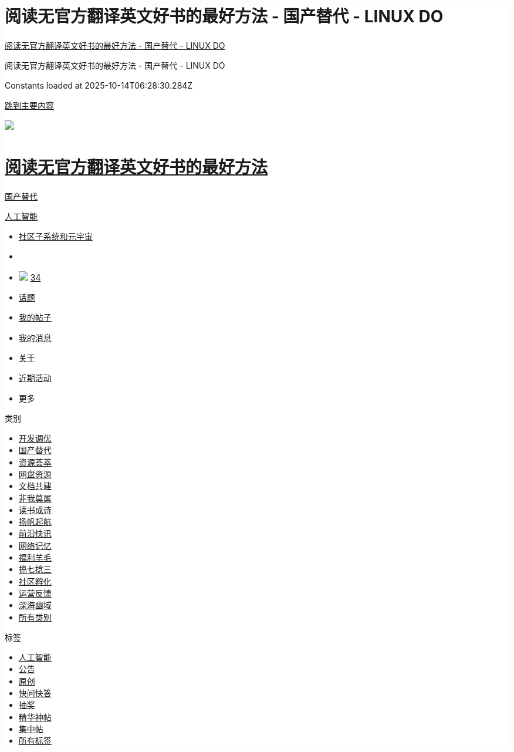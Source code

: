 # 阅读无官方翻译英文好书的最好方法 - 国产替代 - LINUX DO
[阅读无官方翻译英文好书的最好方法 - 国产替代 - LINUX DO](https://linux.do/t/topic/1040107) 

  阅读无官方翻译英文好书的最好方法 - 国产替代 - LINUX DO                                                              

Constants loaded at 2025-10-14T06:28:30.284Z

  

[跳到主要内容](#main-container)

 [![](https://linux.do/uploads/default/original/4X/c/c/d/ccd8c210609d498cbeb3d5201d4c259348447562.png)](/) 

[阅读无官方翻译英文好书的最好方法](/t/topic/1040107)
====================================

[国产替代](/c/domestic/98)

[人工智能](/tag/人工智能)

*   [社区子系统和元宇宙](https://linux.do/pub/resources "社区子系统和元宇宙")
*   ​

*    ![](https://linux.do/letter_avatar/niyan2025/144/5_c16b2ee14fe83ed9a59fc65fbec00f85.png)
       [ 34 ](# "34 个未读通知") 

*   [话题](/latest "所有话题")
*   [我的帖子](/u/niyan2025/activity/drafts "我的未发布草稿")
*   [我的消息](/u/niyan2025/messages "我的个人消息")
*   [关于](/about "关于此网站的更多详细信息")
*   [近期活动](/upcoming-events "近期活动")
*   更多

类别

*   [开发调优](/c/develop/4 "此版块包含开发、测试、调试、部署、优化、安全等方面的内容。")
*   [国产替代](/c/domestic/98 "汇聚中国智造，推动技术自强。")
*   [资源荟萃](/c/resource/14 "包括软件分享、开源仓库、视频课程、书籍等分享。")
*   [网盘资源](/c/resource/cloud-asset/94 "网盘资源专用类别，主帖不限时编辑。")
*   [文档共建](/c/wiki/42 "佬友化身翰林学士，一起来编书了。")
*   [非我莫属](/c/job/27 "学成文武艺，货与帝王家。招聘/求职分类，只能发此类信息。")
*   [读书成诗](/c/reading/32 "跟着佬友们一起在论坛读完一本书是什么体验？")
*   [扬帆起航](/c/startup/46 "扬帆起航，目标是星辰大海！此为推广版块。")
*   [前沿快讯](/c/news/34 "前沿快讯，不出门能知天下事。")
*   [网络记忆](/c/feeds/92 "网络是有记忆的，确信！")
*   [福利羊毛](/c/welfare/36 "正经人谁花那个钱啊～ 此版块供羊毛、抽奖等福利使用。")
*   [搞七捻三](/c/gossip/11 "闲聊吹水的板块。不得讨论政治、色情等违规内容。")
*   [社区孵化](/c/incubator/102 "我的项目能很好地为社区佬友服务。")
*   [运营反馈](/c/feedback/2 "有关此网站、其组织、运作方式以及如何改进的讨论。")
*   [深海幽域](/c/muted/45 "冰山下的深海。帖子不会上信息流、不会被论坛搜索。")
*   [所有类别](/categories)

标签

*   [人工智能](/tag/%E4%BA%BA%E5%B7%A5%E6%99%BA%E8%83%BD)
*   [公告](/tag/%E5%85%AC%E5%91%8A)
*   [原创](/tag/%E5%8E%9F%E5%88%9B "高质量原创帖子（非AI生成、润色内容，非洗稿、搬运内容）可用。")
*   [快问快答](/tag/%E5%BF%AB%E9%97%AE%E5%BF%AB%E7%AD%94)
*   [抽奖](/tag/%E6%8A%BD%E5%A5%96)
*   [精华神帖](/tag/%E7%B2%BE%E5%8D%8E%E7%A5%9E%E5%B8%96)
*   [集中帖](/tag/%E9%9B%86%E4%B8%AD%E5%B8%96 "这里是一些社区开启的专题集中帖。&lt;br&gt;存在集中帖时，在帖子集中讨论，不要另开新帖。")
*   [所有标签](/tags)
